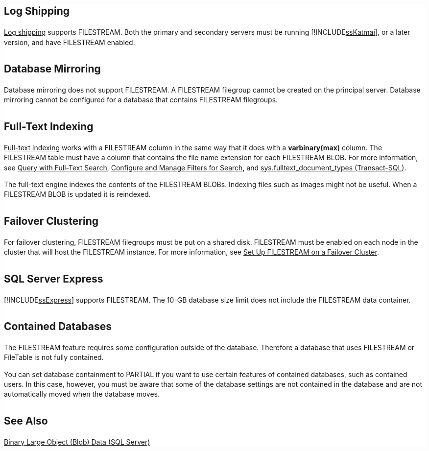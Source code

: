 ##  <a name="LogShipping"></a> Log Shipping  
 [Log shipping](../../database-engine/log-shipping/about-log-shipping-sql-server.md) supports FILESTREAM. Both the primary and secondary servers must be running [!INCLUDE[ssKatmai](../../includes/sskatmai-md.md)], or a later version, and have FILESTREAM enabled.  
  
##  <a name="DatabaseMirroring"></a> Database Mirroring  
 Database mirroring does not support FILESTREAM. A FILESTREAM filegroup cannot be created on the principal server. Database mirroring cannot be configured for a database that contains FILESTREAM filegroups.  
  
##  <a name="FullText"></a> Full-Text Indexing  
 [Full-text indexing](../../relational-databases/search/populate-full-text-indexes.md) works with a FILESTREAM column in the same way that it does with a **varbinary(max)** column. The FILESTREAM table must have a column that contains the file name extension for each FILESTREAM BLOB. For more information, see [Query with Full-Text Search](../../relational-databases/search/query-with-full-text-search.md), [Configure and Manage Filters for Search](../../relational-databases/search/configure-and-manage-filters-for-search.md), and [sys.fulltext_document_types &#40;Transact-SQL&#41;](../../relational-databases/system-catalog-views/sys-fulltext-document-types-transact-sql.md).  
  
 The full-text engine indexes the contents of the FILESTREAM BLOBs. Indexing files such as images might not be useful. When a FILESTREAM BLOB is updated it is reindexed.  
  
##  <a name="FailoverClustering"></a> Failover Clustering  
 For failover clustering, FILESTREAM filegroups must be put on a shared disk. FILESTREAM must be enabled on each node in the cluster that will host the FILESTREAM instance. For more information, see [Set Up FILESTREAM on a Failover Cluster](../../relational-databases/blob/set-up-filestream-on-a-failover-cluster.md).  
  
##  <a name="SQLServerExpress"></a> SQL Server Express  
 [!INCLUDE[ssExpress](../../includes/ssexpress-md.md)] supports FILESTREAM. The 10-GB database size limit does not include the FILESTREAM data container.  
  
##  <a name="contained"></a> Contained Databases  
 The FILESTREAM feature requires some configuration outside of the database. Therefore a database that uses FILESTREAM or FileTable is not fully contained.  
  
 You can set database containment to PARTIAL if you want to use certain features of contained databases, such as contained users. In this case, however, you must be aware that some of the database settings are not contained in the database and are not automatically moved when the database moves.  
  
## See Also  
 [Binary Large Object &#40;Blob&#41; Data &#40;SQL Server&#41;](../../relational-databases/blob/binary-large-object-blob-data-sql-server.md)  
  
  
